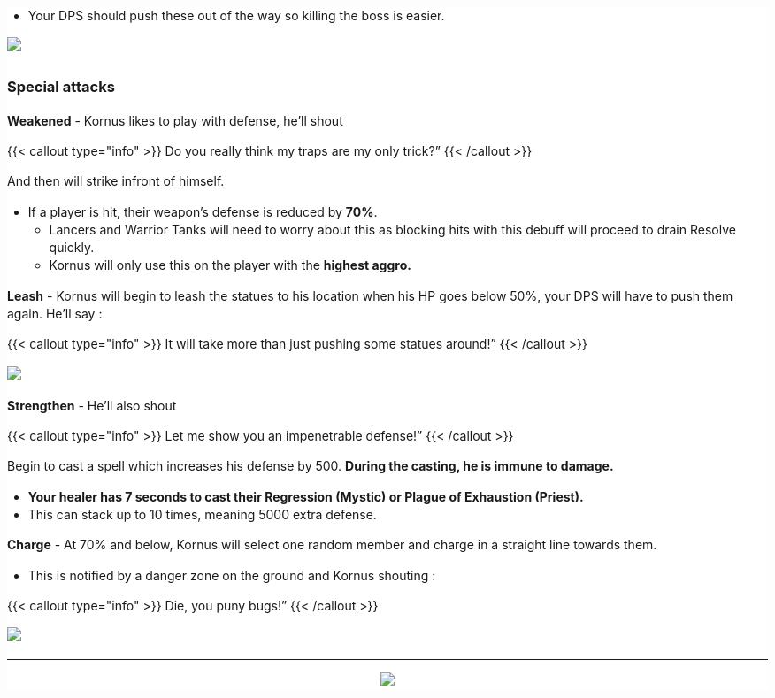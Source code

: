 - Your DPS should push these out of the way so killing the boss is easier.

![](https://i.imgur.com/o1CCaQM.jpg)

### Special attacks

**Weakened** - Kornus likes to play with defense, he’ll shout 

{{< callout type="info" >}}
Do you really think my traps are my only trick?”
{{< /callout >}}   

And then will strike infront of himself. 
* If a player is hit, their weapon’s defense is reduced by **70%**. 
  * Lancers and Warrior Tanks will need to worry about this as blocking hits with this debuff will proceed to drain Resolve quickly. 
  * Kornus will only use this on the player with the **highest aggro.**

**Leash** - Kornus will begin to leash the statues to his location when his HP goes below 50%, your DPS will have to push them again. He’ll say :

{{< callout type="info" >}}
It will take more than just pushing some statues around!” 
{{< /callout >}}

![](https://i.imgur.com/gWVsR8u.jpg)

**Strengthen** - He’ll also shout 

{{< callout type="info" >}}
Let me show you an impenetrable defense!” 
{{< /callout >}}

Begin to cast a spell which increases his defense by 500. **During the casting, he is immune to damage.** 
* **Your healer has 7 seconds to cast their Regression (Mystic) or Plague of Exhaustion (Priest).**
* This can stack up to 10 times, meaning 5000 extra defense.

**Charge** - At 70% and below, Kornus will select one random member and charge in a straight line towards them. 
* This is notified by a danger zone on the ground and Kornus shouting : 

{{< callout type="info" >}}
Die, you puny bugs!”
{{< /callout >}}

![](https://i.imgur.com/o49wRaR.jpg)

</div>
<hr/>

<div id="last-boss">

<center>

![](https://i.imgur.com/9qsnVlA.jpg)

